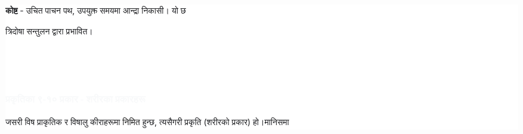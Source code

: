 </span><span lang="NE" style="font-family: Mangal,serif; color: #202124; font-weight:700">&#2325;&#2379;&#2359;&#2381;&#2335;</span><span lang="NE" style="color: #202124"> - </span><span lang="NE" style="font-family: Mangal,serif; color: #202124">&#2313;&#2330;&#2367;&#2340;</span><span lang="NE" style="color: #202124"> </span><span lang="NE" style="font-family: Mangal,serif; color: #202124">&#2346;&#2366;&#2330;&#2344;</span><span lang="NE" style="color: #202124"> </span><span lang="NE" style="font-family: Mangal,serif; color: #202124">&#2346;&#2341;</span><span lang="NE" style="color: #202124">, </span><span lang="NE" style="font-family: Mangal,serif; color: #202124">&#2313;&#2346;&#2351;&#2369;&#2325;&#2381;&#2340;</span><span lang="NE" style="color: #202124"> </span><span lang="NE" style="font-family: Mangal,serif; color: #202124">&#2360;&#2350;&#2351;&#2350;&#2366;</span><span lang="NE" style="color: #202124"> </span><span lang="NE" style="font-family: Mangal,serif; color: #202124">&#2310;&#2344;&#2381;&#2342;&#2381;&#2352;&#2366;</span><span lang="NE" style="color: #202124"> </span><span lang="NE" style="font-family: Mangal,serif; color: #202124">&#2344;&#2367;&#2325;&#2366;&#2360;&#2368;&#2404;</span><span lang="NE" style="color: #202124"> </span><span lang="NE" style="font-family: Mangal,serif; color: #202124">&#2351;&#2379;</span><span lang="NE" style="color: #202124"> </span><span lang="NE" style="font-family: Mangal,serif; color: #202124">&#2331;</span></span></address><div align="justify"><address align="justify"></address></div><address align="justify"><span style="font-style: normal"><span class="y2iqfc"><span lang="NE" style="font-family: Mangal,serif; color: #202124">&#2340;&#2381;&#2352;&#2367;&#2342;&#2379;&#2359;&#2366;</span><span lang="NE" style="color: #202124"> </span><span lang="NE" style="font-family: Mangal,serif; color: #202124">&#2360;&#2344;&#2381;&#2340;&#2369;&#2354;&#2344;</span><span lang="NE" style="color: #202124"> </span><span lang="NE" style="font-family: Mangal,serif; color: #202124">&#2342;&#2381;&#2357;&#2366;&#2352;&#2366;</span><span lang="NE" style="color: #202124"> </span><span lang="NE" style="font-family: Mangal,serif; color: #202124">&#2346;&#2381;&#2352;&#2349;&#2366;&#2357;&#2367;&#2340;&#2404;</span></span></span></address></blockquote></pre><p>&nbsp;</td></tr><tr><td>&nbsp;<p>&nbsp;</td></tr><tr><td bgcolor="#006600"><h3><span class="y2iqfc"><span lang="NE" style="font-family: Mangal,serif; color: #F8F9FA">&#2346;&#2381;&#2352;&#2325;&#2371;&#2340;&#2367;&#2325;&#2366;</span><span lang="NE" style="font-family: 'Times New Roman',serif; color: #F8F9FA"> </span><span lang="NE" style="font-family: Mangal,serif; color: #F8F9FA">&#2415;</span><span lang="NE" style="font-family: 'Times New Roman',serif; color: #F8F9FA">-</span><span lang="NE" style="font-family: Mangal,serif; color: #F8F9FA">&#2407;&#2406;</span><span lang="NE" style="font-family: 'Times New Roman',serif; color: #F8F9FA"> </span><span lang="NE" style="font-family: Mangal,serif; color: #F8F9FA">&#2346;&#2381;&#2352;&#2325;&#2366;&#2352;</span><span lang="NE" style="font-family: 'Times New Roman',serif; color: #F8F9FA"> - </span><span lang="NE" style="font-family: Mangal,serif; color: #F8F9FA">&#2358;&#2352;&#2368;&#2352;&#2325;&#2366;</span><span lang="NE" style="font-family: 'Times New Roman',serif; color: #F8F9FA"> </span><span lang="NE" style="font-family: Mangal,serif; color: #F8F9FA">&#2346;&#2381;&#2352;&#2325;&#2366;&#2352;&#2361;&#2352;&#2370;</span></span></h3></td></tr><tr><td bgcolor="#99FF99"><span class="y2iqfc"><span lang="NE" style="font-family: Mangal,serif; color: #202124">&#2332;&#2360;&#2352;&#2368;</span><span lang="NE" style="color: #202124"> </span><span lang="NE" style="font-family: Mangal,serif; color: #202124">&#2357;&#2367;&#2359;</span><span lang="NE" style="color: #202124"> </span><span lang="NE" style="font-family: Mangal,serif; color: #202124">&#2346;&#2381;&#2352;&#2366;&#2325;&#2371;&#2340;&#2367;&#2325;</span><span lang="NE" style="color: #202124"> </span><span lang="NE" style="font-family: Mangal,serif; color: #202124">&#2352;</span><span lang="NE" style="color: #202124"> </span><span lang="NE" style="font-family: Mangal,serif; color: #202124">&#2357;&#2367;&#2359;&#2366;&#2354;&#2369;</span><span lang="NE" style="color: #202124"> </span><span lang="NE" style="font-family: Mangal,serif; color: #202124">&#2325;&#2368;&#2352;&#2366;&#2361;&#2352;&#2370;&#2350;&#2366;</span><span lang="NE" style="color: #202124"> </span></span><span class="Y2IQFc" lang="ne">&#2344;&#2367;&#2350;&#2367;&#2340;</span><span class="y2iqfc"><span style="color: #202124"> </span><span lang="NE" style="font-family: Mangal,serif; color: #202124">&#2361;&#2369;&#2344;&#2381;&#2331;</span><span lang="NE" style="color: #202124">, </span><span lang="NE" style="font-family: Mangal,serif; color: #202124">&#2340;&#2381;&#2351;&#2360;&#2376;&#2327;&#2352;&#2368;</span><span lang="NE" style="color: #202124"> </span><span lang="NE" style="font-family: Mangal,serif; color: #202124">&#2346;&#2381;&#2352;&#2325;&#2371;&#2340;&#2367;</span><span lang="NE" style="color: #202124"> (</span><span lang="NE" style="font-family: Mangal,serif; color: #202124">&#2358;&#2352;&#2368;&#2352;&#2325;&#2379;</span><span lang="NE" style="color: #202124"> </span><span lang="NE" style="font-family: Mangal,serif; color: #202124">&#2346;&#2381;&#2352;&#2325;&#2366;&#2352;</span><span lang="NE" style="color: #202124">) </span><span lang="NE" style="font-family: Mangal,serif; color: #202124">&#2361;&#2379;&#2404;</span></span></pre><span class="y2iqfc"><span lang="NE" style="font-family: Mangal,serif; color: #202124">&#2350;&#2366;&#2344;&#2367;&#2360;&#2350;&#2366;</span><span lang="NE" style="color: #202124">